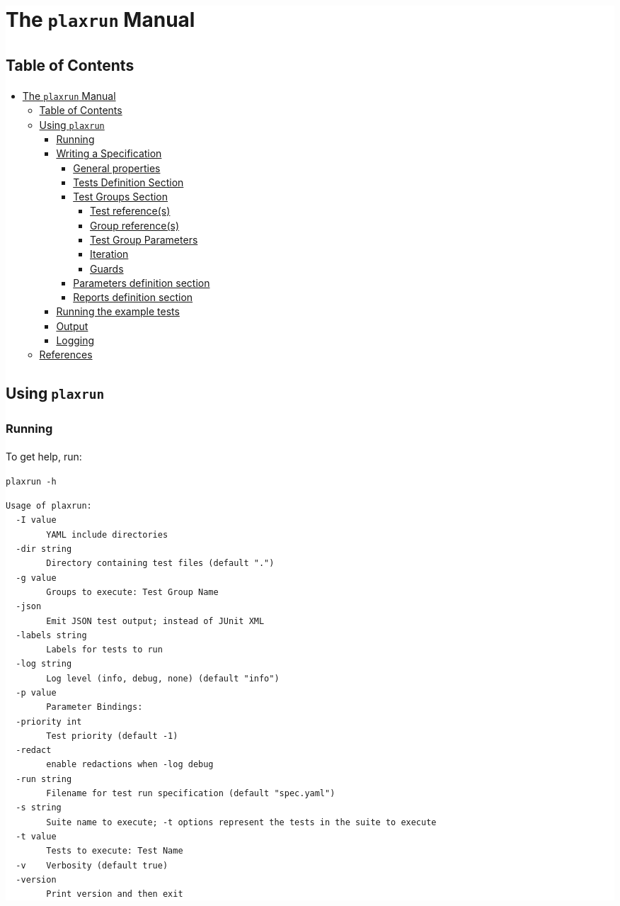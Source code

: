 # The `plaxrun` Manual

## Table of Contents

- [The `plaxrun` Manual](#the-plaxrun-manual)
  - [Table of Contents](#table-of-contents)
  - [Using `plaxrun`](#using-plaxrun)
    - [Running](#running)
    - [Writing a Specification](#writing-a-specification)
      - [General properties](#general-properties)
      - [Tests Definition Section](#tests-definition-section)
      - [Test Groups Section](#test-groups-section)
        - [Test reference(s)](#test-references)
        - [Group reference(s)](#group-references)
        - [Test Group Parameters](#test-group-parameters)
        - [Iteration](#iteration)
        - [Guards](#guards)
      - [Parameters definition section](#parameters-definition-section)
      - [Reports definition section](#reports-definition-section)
    - [Running the example tests](#running-the-example-tests)
    - [Output](#output)
    - [Logging](#logging)
  - [References](#references)


## Using `plaxrun`

### Running

To get help, run:

`plaxrun -h`

```
Usage of plaxrun:
  -I value
    	YAML include directories
  -dir string
    	Directory containing test files (default ".")
  -g value
    	Groups to execute: Test Group Name
  -json
    	Emit JSON test output; instead of JUnit XML
  -labels string
    	Labels for tests to run
  -log string
    	Log level (info, debug, none) (default "info")
  -p value
    	Parameter Bindings: 
  -priority int
    	Test priority (default -1)
  -redact
    	enable redactions when -log debug
  -run string
    	Filename for test run specification (default "spec.yaml")
  -s string
    	Suite name to execute; -t options represent the tests in the suite to execute
  -t value
    	Tests to execute: Test Name
  -v	Verbosity (default true)
  -version
    	Print version and then exit
```